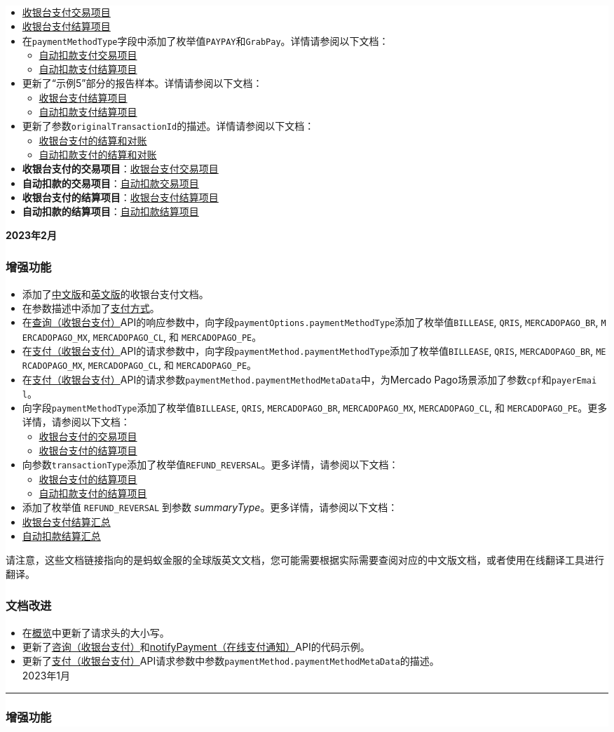   * [收银台支付交易项目](https://global.alipay.com/docs/ac/cashierpay/transactionitems)
  * [收银台支付结算项目](https://global.alipay.com/docs/ac/cashierpay/settlementitems)
* 在`paymentMethodType`字段中添加了枚举值`PAYPAY`和`GrabPay`。详情请参阅以下文档：
  * [自动扣款支付交易项目](https://global.alipay.com/docs/ac/autodebitpay/transactionitems)
  * [自动扣款支付结算项目](https://global.alipay.com/docs/ac/autodebitpay/settlementitems)
* 更新了“示例5”部分的报告样本。详情请参阅以下文档：
  * [收银台支付结算项目](https://global.alipay.com/docs/ac/cashierpay/settlementitems)
  * [自动扣款支付结算项目](https://global.alipay.com/docs/ac/autodebitpay/settlementitems)
* 更新了参数`originalTransactionId`的描述。详情请参阅以下文档：
  * [收银台支付的结算和对账](https://global.alipay.com/docs/ac/cashierpay/reconcile_settle)
  * [自动扣款支付的结算和对账](https://global.alipay.com/docs/ac/autodebitpay/reconcile_settle)
*   **收银台支付的交易项目**：[收银台支付交易项目](https://global.alipay.com/docs/ac/cashierpay/transactionitems)
*   **自动扣款的交易项目**：[自动扣款交易项目](https://global.alipay.com/docs/ac/autodebitpay/transactionitems)
*   **收银台支付的结算项目**：[收银台支付结算项目](https://global.alipay.com/docs/ac/cashierpay/settlementitems)
*   **自动扣款的结算项目**：[自动扣款结算项目](https://global.alipay.com/docs/ac/autodebitpay/settlementitems)
  
**2023年2月**
### 增强功能

*   添加了[中文版](https://global.alipay.com/docs/ac/cashier_payment_cn/introduction)和[英文版](https://global.alipay.com/docs/ac/cashierpay/overview)的收银台支付文档。
*   在参数描述中添加了[支付方式](https://global.alipay.com/docs/ac/ref/payment_method)。
*   在[查询（收银台支付）](https://global.alipay.com/docs/ac/ams/consult_cashier)API的响应参数中，向字段`paymentOptions.paymentMethodType`添加了枚举值`BILLEASE`, `QRIS`, `MERCADOPAGO_BR`, `MERCADOPAGO_MX`, `MERCADOPAGO_CL`, 和 `MERCADOPAGO_PE`。
*   在[支付（收银台支付）](https://global.alipay.com/docs/ac/ams/payment_cashier)API的请求参数中，向字段`paymentMethod.paymentMethodType`添加了枚举值`BILLEASE`, `QRIS`, `MERCADOPAGO_BR`, `MERCADOPAGO_MX`, `MERCADOPAGO_CL`, 和 `MERCADOPAGO_PE`。
*   在[支付（收银台支付）](https://global.alipay.com/docs/ac/ams/payment_cashier)API的请求参数`paymentMethod.paymentMethodMetaData`中，为Mercado Pago场景添加了参数`cpf`和`payerEmail`。
*   向字段`paymentMethodType`添加了枚举值`BILLEASE`, `QRIS`, `MERCADOPAGO_BR`, `MERCADOPAGO_MX`, `MERCADOPAGO_CL`, 和 `MERCADOPAGO_PE`。更多详情，请参阅以下文档：
    *   [收银台支付的交易项目](https://global.alipay.com/docs/ac/cashierpay/transactionitems)
    *   [收银台支付的结算项目](https://global.alipay.com/docs/ac/cashierpay/settlementitems)
*   向参数`transactionType`添加了枚举值`REFUND_REVERSAL`。更多详情，请参阅以下文档：
    *   [收银台支付的结算项目](https://global.alipay.com/docs/ac/cashierpay/settlementitems)
    *   [自动扣款支付的结算项目](https://global.alipay.com/docs/ac/autodebitpay/settlementitems)
* 添加了枚举值 `REFUND_REVERSAL` 到参数 _summaryType_。更多详情，请参阅以下文档：
* [收银台支付结算汇总](https://global.alipay.com/docs/ac/cashierpay/settlementsummary) 
* [自动扣款结算汇总](https://global.alipay.com/docs/ac/autodebitpay/settlementsummary) 

请注意，这些文档链接指向的是蚂蚁金服的全球版英文文档，您可能需要根据实际需要查阅对应的中文版文档，或者使用在线翻译工具进行翻译。
### 文档改进  
*   在[概览](https://global.alipay.com/docs/ac/ams/api_fund#ML5ur)中更新了请求头的大小写。
*   更新了[咨询（收银台支付）](https://global.alipay.com/docs/ac/ams/consult_cashier)和[notifyPayment（在线支付通知）](https://global.alipay.com/docs/ac/ams/paymentrn_online)API的代码示例。
*   更新了[支付（收银台支付）](https://global.alipay.com/docs/ac/ams/payment_cashier)API请求参数中参数`paymentMethod.paymentMethodMetaData`的描述。  
2023年1月  
-----------
### 增强功能
